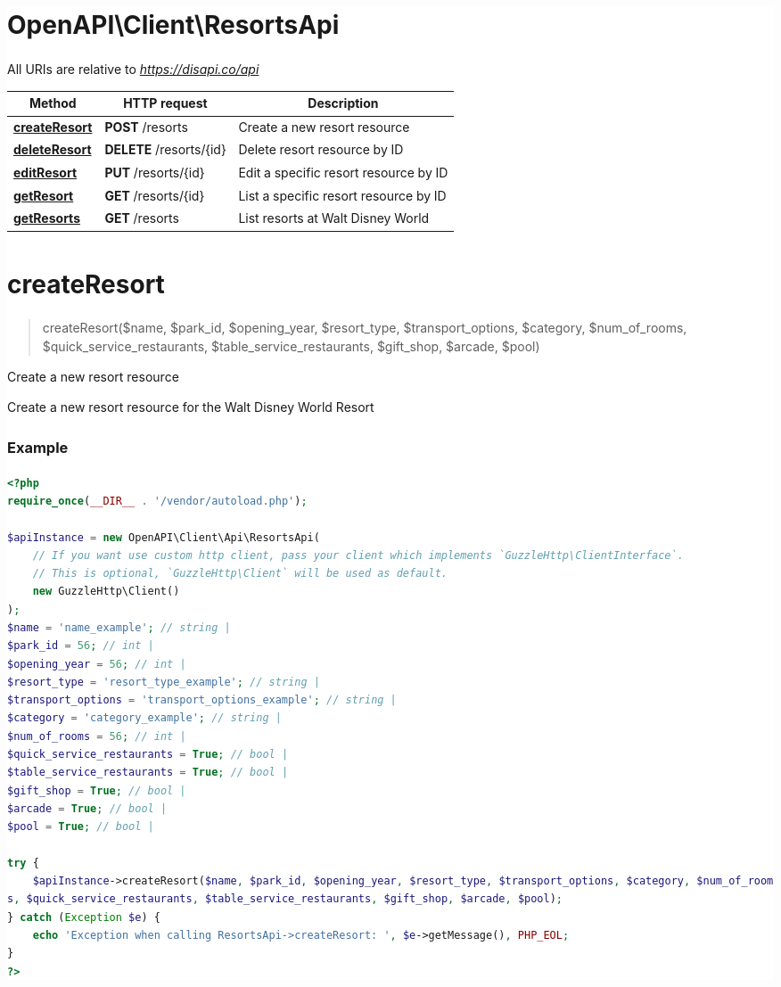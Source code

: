 # OpenAPI\Client\ResortsApi

All URIs are relative to *https://disapi.co/api*

Method | HTTP request | Description
------------- | ------------- | -------------
[**createResort**](ResortsApi.md#createResort) | **POST** /resorts | Create a new resort resource
[**deleteResort**](ResortsApi.md#deleteResort) | **DELETE** /resorts/{id} | Delete resort resource by ID
[**editResort**](ResortsApi.md#editResort) | **PUT** /resorts/{id} | Edit a specific resort resource by ID
[**getResort**](ResortsApi.md#getResort) | **GET** /resorts/{id} | List a specific resort resource by ID
[**getResorts**](ResortsApi.md#getResorts) | **GET** /resorts | List resorts at Walt Disney World


# **createResort**
> createResort($name, $park_id, $opening_year, $resort_type, $transport_options, $category, $num_of_rooms, $quick_service_restaurants, $table_service_restaurants, $gift_shop, $arcade, $pool)

Create a new resort resource

Create a new resort resource for the Walt Disney World Resort

### Example
```php
<?php
require_once(__DIR__ . '/vendor/autoload.php');

$apiInstance = new OpenAPI\Client\Api\ResortsApi(
    // If you want use custom http client, pass your client which implements `GuzzleHttp\ClientInterface`.
    // This is optional, `GuzzleHttp\Client` will be used as default.
    new GuzzleHttp\Client()
);
$name = 'name_example'; // string | 
$park_id = 56; // int | 
$opening_year = 56; // int | 
$resort_type = 'resort_type_example'; // string | 
$transport_options = 'transport_options_example'; // string | 
$category = 'category_example'; // string | 
$num_of_rooms = 56; // int | 
$quick_service_restaurants = True; // bool | 
$table_service_restaurants = True; // bool | 
$gift_shop = True; // bool | 
$arcade = True; // bool | 
$pool = True; // bool | 

try {
    $apiInstance->createResort($name, $park_id, $opening_year, $resort_type, $transport_options, $category, $num_of_rooms, $quick_service_restaurants, $table_service_restaurants, $gift_shop, $arcade, $pool);
} catch (Exception $e) {
    echo 'Exception when calling ResortsApi->createResort: ', $e->getMessage(), PHP_EOL;
}
?>
```
